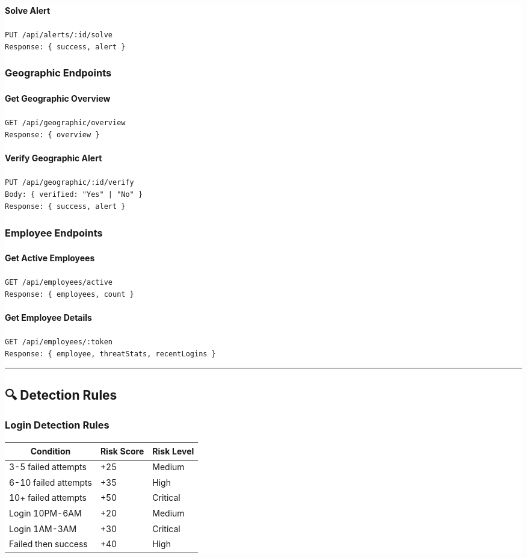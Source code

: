 #### Solve Alert

```
PUT /api/alerts/:id/solve
Response: { success, alert }
```

### Geographic Endpoints

#### Get Geographic Overview

```
GET /api/geographic/overview
Response: { overview }
```

#### Verify Geographic Alert

```
PUT /api/geographic/:id/verify
Body: { verified: "Yes" | "No" }
Response: { success, alert }
```

### Employee Endpoints

#### Get Active Employees

```
GET /api/employees/active
Response: { employees, count }
```

#### Get Employee Details

```
GET /api/employees/:token
Response: { employee, threatStats, recentLogins }
```

---

## 🔍 Detection Rules

### Login Detection Rules

| Condition            | Risk Score | Risk Level |
| -------------------- | ---------- | ---------- |
| 3-5 failed attempts  | +25        | Medium     |
| 6-10 failed attempts | +35        | High       |
| 10+ failed attempts  | +50        | Critical   |
| Login 10PM-6AM       | +20        | Medium     |
| Login 1AM-3AM        | +30        | Critical   |
| Failed then success  | +40        | High       |
